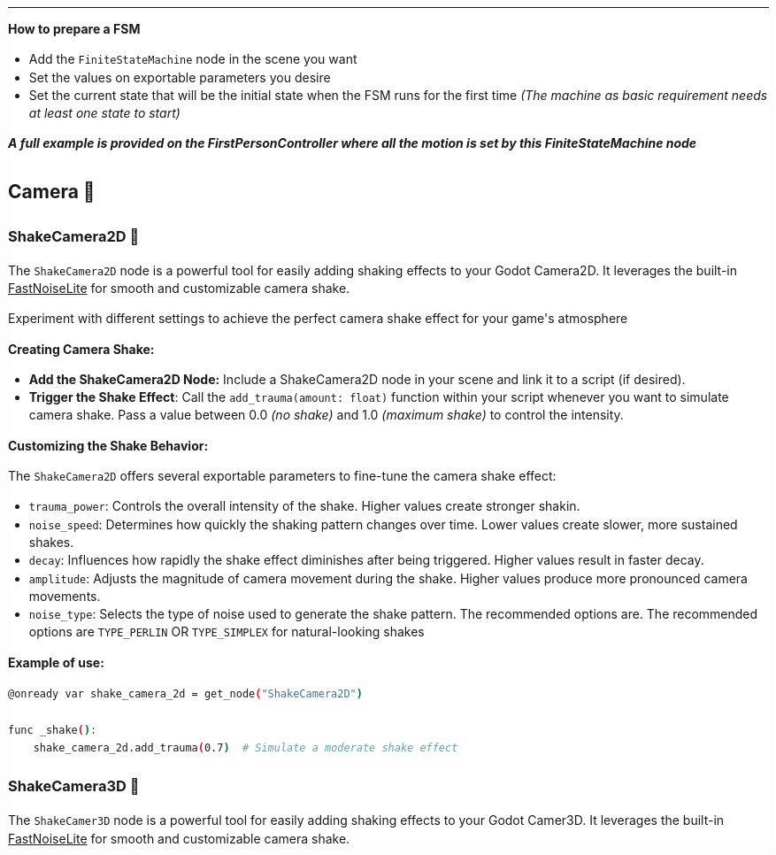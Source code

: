 - - -

**How to prepare a FSM**
- Add the `FiniteStateMachine` node in the scene you want
- Set the values on exportable parameters you desire 
- Set the current state that will be the initial state when the FSM runs for the first time *(The machine as basic requirement needs at least one state to start)*

***A full example is provided on the FirstPersonController where all the motion is set by this FiniteStateMachine node***


## Camera 🎥

### ShakeCamera2D 🌋
The `ShakeCamera2D` node is a powerful tool for easily adding shaking effects to your Godot Camera2D. It leverages the built-in [FastNoiseLite](https://docs.godotengine.org/en/stable/classes/class_fastnoiselite.html) for smooth and customizable camera shake.

Experiment with different settings to achieve the perfect camera shake effect for your game's atmosphere

**Creating Camera Shake:**

- **Add the ShakeCamera2D Node:** Include a ShakeCamera2D node in your scene and link it to a script (if desired).
- **Trigger the Shake Effect**: Call the `add_trauma(amount: float)` function within your script whenever you want to simulate camera shake. Pass a value between 0.0 *(no shake)* and 1.0 *(maximum shake)* to control the intensity.

**Customizing the Shake Behavior:**

The `ShakeCamera2D` offers several exportable parameters to fine-tune the camera shake effect:

- `trauma_power`: Controls the overall intensity of the shake. Higher values create stronger shakin.
- `noise_speed`: Determines how quickly the shaking pattern changes over time. Lower values create slower, more sustained shakes.
- `decay`: Influences how rapidly the shake effect diminishes after being triggered. Higher values result in faster decay.
- `amplitude`:  Adjusts the magnitude of camera movement during the shake. Higher values produce more pronounced camera movements.
- `noise_type`: Selects the type of noise used to generate the shake pattern. The recommended options are. The recommended options are `TYPE_PERLIN` OR `TYPE_SIMPLEX` for natural-looking shakes
 
**Example of use:**
```bash
@onready var shake_camera_2d = get_node("ShakeCamera2D")

func _shake():
	shake_camera_2d.add_trauma(0.7)  # Simulate a moderate shake effect
```


### ShakeCamera3D 🌋
The `ShakeCamer3D` node is a powerful tool for easily adding shaking effects to your Godot Camer3D. It leverages the built-in [FastNoiseLite](https://docs.godotengine.org/en/stable/classes/class_fastnoiselite.html) for smooth and customizable camera shake.
